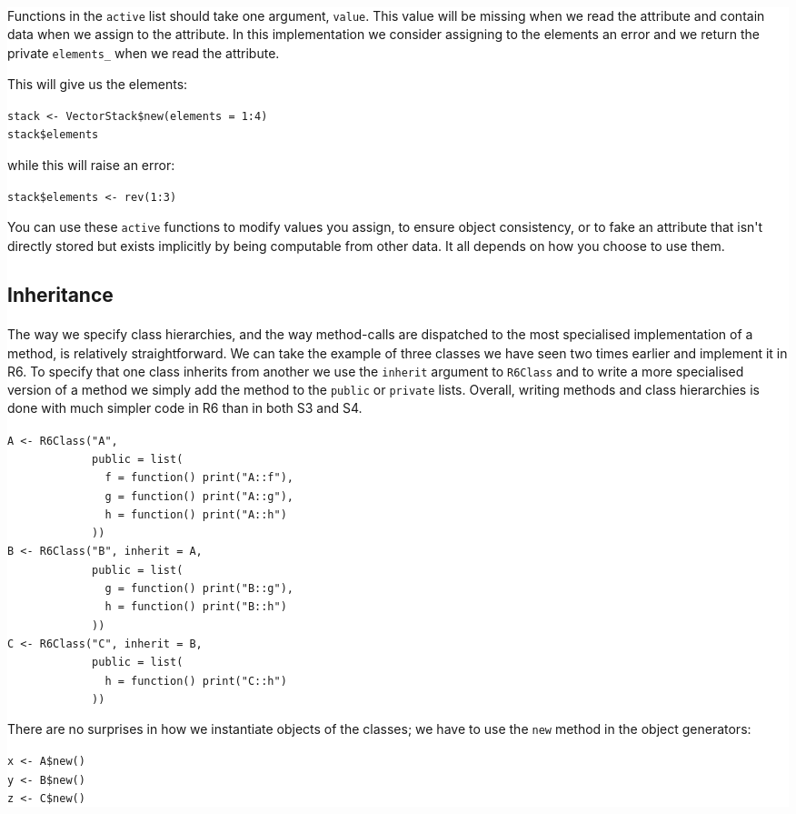 Functions in the `active` list should take one argument, `value`. This value will be missing when we read the attribute and contain data when we assign to the attribute. In this implementation we consider assigning to the elements an error and we return the private `elements_` when we read the attribute.

This will give us the elements:

```{r}
stack <- VectorStack$new(elements = 1:4)
stack$elements
```

while this will raise an error:

```{r}
stack$elements <- rev(1:3)
```

You can use these `active` functions to modify values you assign, to ensure object consistency, or to fake an attribute that isn't directly stored but exists implicitly by being computable from other data. It all depends on how you choose to use them.

## Inheritance

The way we specify class hierarchies, and the way method-calls are dispatched to the most specialised implementation of a method, is relatively straightforward. We can take the example of three classes we have seen two times earlier and implement it in R6. To specify that one class inherits from another we use the `inherit` argument to `R6Class` and to write a more specialised version of a method we simply add the method to the `public` or `private` lists. Overall, writing methods and class hierarchies is done with much simpler code in R6 than in both S3 and S4.

```{r}
A <- R6Class("A",
             public = list(
               f = function() print("A::f"),
               g = function() print("A::g"),
               h = function() print("A::h")
             ))
B <- R6Class("B", inherit = A,
             public = list(
               g = function() print("B::g"),
               h = function() print("B::h")
             ))
C <- R6Class("C", inherit = B,
             public = list(
               h = function() print("C::h")
             ))
```

There are no surprises in how we instantiate objects of the classes; we have to use the `new` method in the object generators:

```{r}
x <- A$new()
y <- B$new()
z <- C$new()
```
